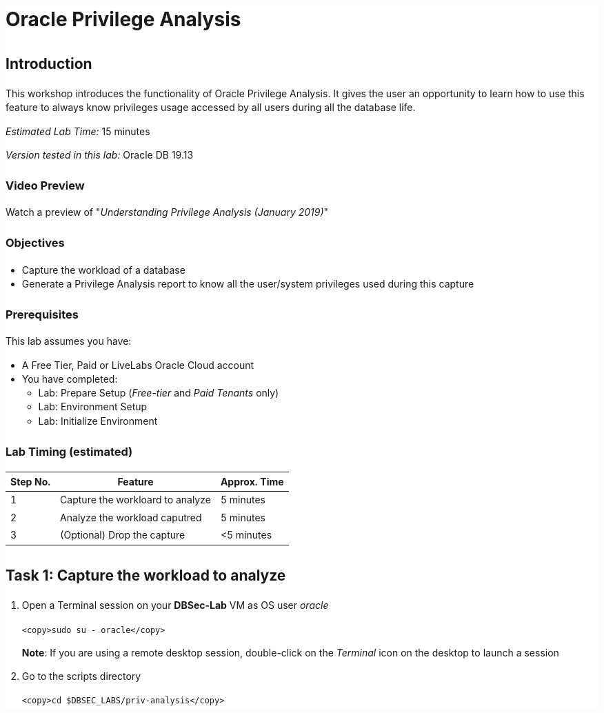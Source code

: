 # Oracle Privilege Analysis

## Introduction
This workshop introduces the functionality of Oracle Privilege Analysis. It gives the user an opportunity to learn how to use this feature to always know privileges usage accessed by all users during all the database life.

*Estimated Lab Time:* 15 minutes

*Version tested in this lab:* Oracle DB 19.13
### Video Preview
Watch a preview of "*Understanding Privilege Analysis (January 2019)*" [](youtube:3oRODVtWwbg)


### Objectives
- Capture the workload of a database
- Generate a Privilege Analysis report to know all the user/system privileges used during this capture

### Prerequisites
This lab assumes you have:
- A Free Tier, Paid or LiveLabs Oracle Cloud account
- You have completed:
    - Lab: Prepare Setup (*Free-tier* and *Paid Tenants* only)
    - Lab: Environment Setup
    - Lab: Initialize Environment

### Lab Timing (estimated)
| Step No. | Feature | Approx. Time |
|--|------------------------------------------------------------|-------------|
| 1 | Capture the workloard to analyze | 5 minutes |
| 2 | Analyze the workload caputred | 5 minutes |
| 3 | (Optional) Drop the capture | <5 minutes |

## Task 1: Capture the workload to analyze

1. Open a Terminal session on your **DBSec-Lab** VM as OS user *oracle*

    ````
    <copy>sudo su - oracle</copy>
    ````

    **Note**: If you are using a remote desktop session, double-click on the *Terminal* icon on the desktop to launch a session

2. Go to the scripts directory

    ````
    <copy>cd $DBSEC_LABS/priv-analysis</copy>
    ````
